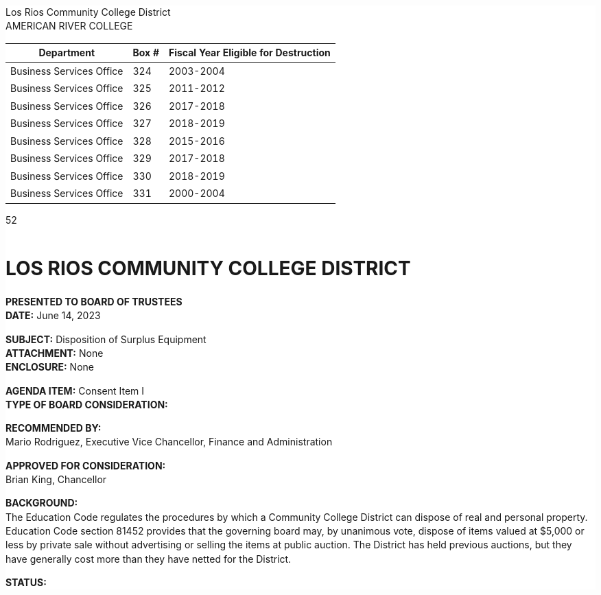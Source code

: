 Los Rios Community College District  
AMERICAN RIVER COLLEGE  

| Department              | Box # | Fiscal Year Eligible for Destruction |
|------------------------|-------|-------------------------------------|
| Business Services Office | 324   | 2003-2004                           |
| Business Services Office | 325   | 2011-2012                           |
| Business Services Office | 326   | 2017-2018                           |
| Business Services Office | 327   | 2018-2019                           |
| Business Services Office | 328   | 2015-2016                           |
| Business Services Office | 329   | 2017-2018                           |
| Business Services Office | 330   | 2018-2019                           |
| Business Services Office | 331   | 2000-2004                           |

52

# LOS RIOS COMMUNITY COLLEGE DISTRICT
**PRESENTED TO BOARD OF TRUSTEES**  
**DATE:** June 14, 2023  

**SUBJECT:** Disposition of Surplus Equipment  
**ATTACHMENT:** None  
**ENCLOSURE:** None  

**AGENDA ITEM:** Consent Item I  
**TYPE OF BOARD CONSIDERATION:**  

**RECOMMENDED BY:**  
Mario Rodriguez, Executive Vice Chancellor, Finance and Administration  

**APPROVED FOR CONSIDERATION:**  
Brian King, Chancellor  

**BACKGROUND:**  
The Education Code regulates the procedures by which a Community College District can dispose of real and personal property. Education Code section 81452 provides that the governing board may, by unanimous vote, dispose of items valued at $5,000 or less by private sale without advertising or selling the items at public auction. The District has held previous auctions, but they have generally cost more than they have netted for the District.  

**STATUS:**  
